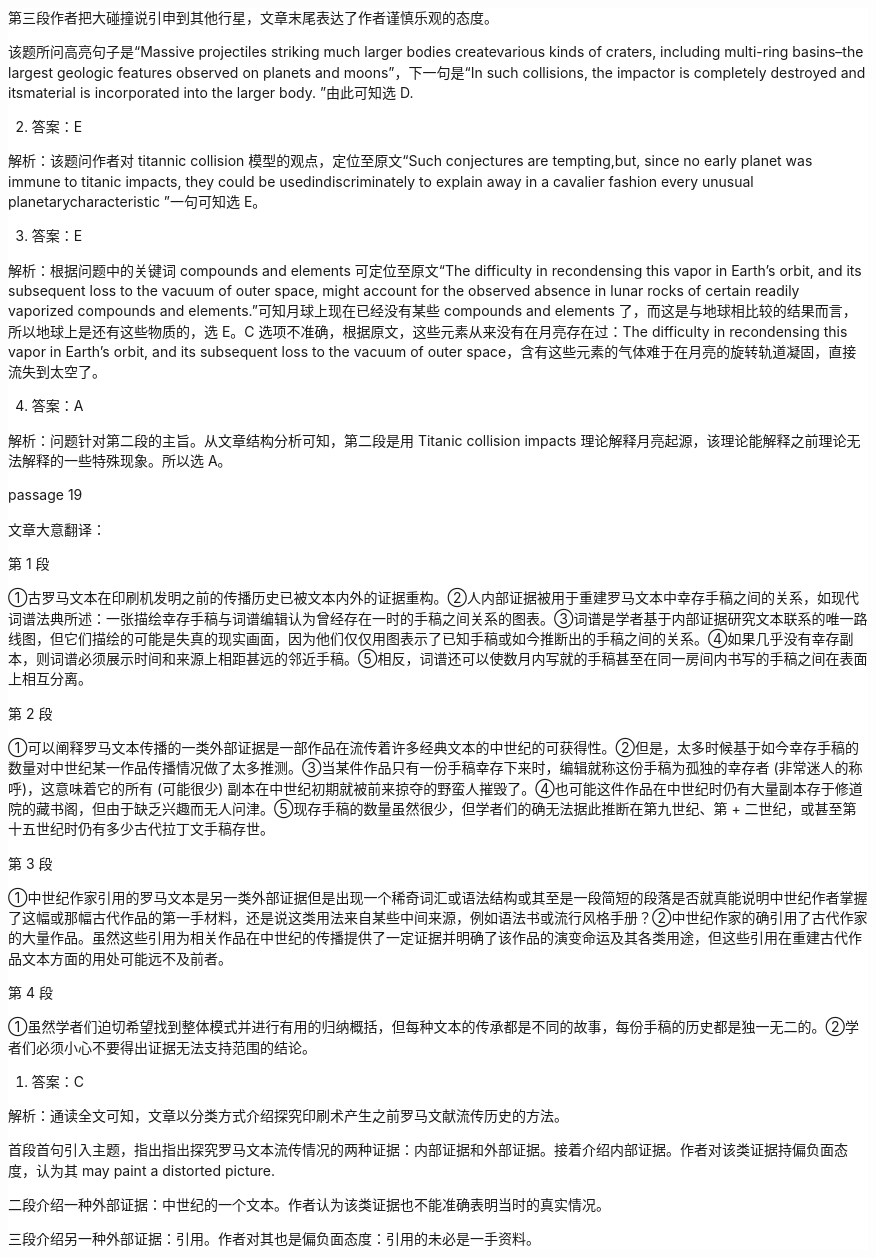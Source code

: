 第三段作者把大碰撞说引申到其他行星，文章末尾表达了作者谨慎乐观的态度。

该题所问高亮句子是“Massive projectiles striking much larger bodies createvarious kinds of craters, including multi-ring basins–the largest geologic features observed on planets and moons”，下一句是“In such collisions, the impactor is completely destroyed and itsmaterial is incorporated into the larger body. ”由此可知选 D.

2. 答案：E

解析：该题问作者对 titannic collision 模型的观点，定位至原文“Such conjectures are tempting,but, since no early planet was immune to titanic impacts, they could be usedindiscriminately to explain away in a cavalier fashion every unusual planetarycharacteristic ”一句可知选 E。

3. 答案：E

解析：根据问题中的关键词 compounds and elements 可定位至原文“The difficulty in recondensing this vapor in Earth’s orbit, and its subsequent loss to the vacuum of outer space, might account for the observed absence in lunar rocks of certain readily vaporized compounds and elements.”可知月球上现在已经没有某些 compounds and elements 了，而这是与地球相比较的结果而言，所以地球上是还有这些物质的，选 E。C 选项不准确，根据原文，这些元素从来没有在月亮存在过：The difficulty in recondensing this vapor in Earth’s orbit, and its subsequent loss to the vacuum of outer space，含有这些元素的气体难于在月亮的旋转轨道凝固，直接流失到太空了。

4. 答案：A

解析：问题针对第二段的主旨。从文章结构分析可知，第二段是用 Titanic collision impacts 理论解释月亮起源，该理论能解释之前理论无法解释的一些特殊现象。所以选 A。

passage 19

文章大意翻译：

第 1 段

①古罗马文本在印刷机发明之前的传播历史已被文本内外的证据重构。②人内部证据被用于重建罗马文本中幸存手稿之间的关系，如现代词谱法典所述：一张描绘幸存手稿与词谱编辑认为曾经存在一时的手稿之间关系的图表。③词谱是学者基于内部证据研究文本联系的唯一路线图，但它们描绘的可能是失真的现实画面，因为他们仅仅用图表示了已知手稿或如今推断出的手稿之间的关系。④如果几乎没有幸存副本，则词谱必须展示时间和来源上相距甚远的邻近手稿。⑤相反，词谱还可以使数月内写就的手稿甚至在同一房间内书写的手稿之间在表面上相互分离。

第 2 段

①可以阐释罗马文本传播的一类外部证据是一部作品在流传着许多经典文本的中世纪的可获得性。②但是，太多时候基于如今幸存手稿的数量对中世纪某一作品传播情况做了太多推测。③当某件作品只有一份手稿幸存下来时，编辑就称这份手稿为孤独的幸存者 (非常迷人的称呼)，这意味着它的所有 (可能很少) 副本在中世纪初期就被前来掠夺的野蛮人摧毁了。④也可能这件作品在中世纪时仍有大量副本存于修道院的藏书阁，但由于缺乏兴趣而无人问津。⑤现存手稿的数量虽然很少，但学者们的确无法据此推断在第九世纪、第 + 二世纪，或甚至第十五世纪时仍有多少古代拉丁文手稿存世。

第 3 段

①中世纪作家引用的罗马文本是另一类外部证据但是出现一个稀奇词汇或语法结构或其至是一段简短的段落是否就真能说明中世纪作者掌握了这幅或那幅古代作品的第一手材料，还是说这类用法来自某些中间来源，例如语法书或流行风格手册？②中世纪作家的确引用了古代作家的大量作品。虽然这些引用为相关作品在中世纪的传播提供了一定证据并明确了该作品的演变命运及其各类用途，但这些引用在重建古代作品文本方面的用处可能远不及前者。

第 4 段

①虽然学者们迫切希望找到整体模式并进行有用的归纳概括，但每种文本的传承都是不同的故事，每份手稿的历史都是独一无二的。②学者们必须小心不要得出证据无法支持范围的结论。

1. 答案：C

解析：通读全文可知，文章以分类方式介绍探究印刷术产生之前罗马文献流传历史的方法。

首段首句引入主题，指出指出探究罗马文本流传情况的两种证据：内部证据和外部证据。接着介绍内部证据。作者对该类证据持偏负面态度，认为其 may paint a distorted picture.

二段介绍一种外部证据：中世纪的一个文本。作者认为该类证据也不能准确表明当时的真实情况。

三段介绍另一种外部证据：引用。作者对其也是偏负面态度：引用的未必是一手资料。
